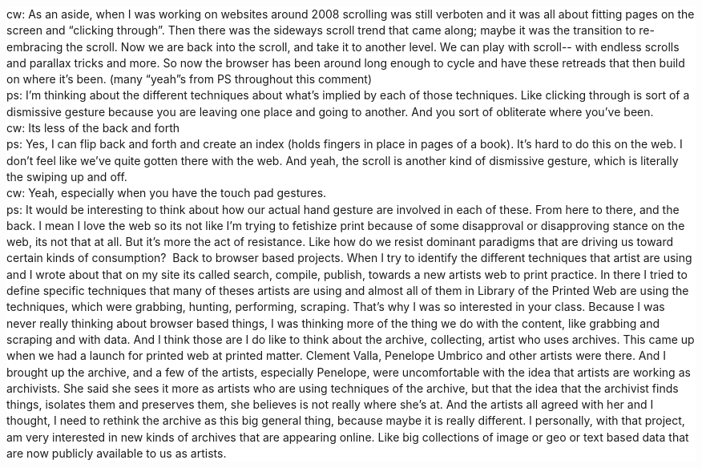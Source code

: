 
<div id="quest">
cw: As an aside, when I was working on websites around 2008 scrolling was still verboten and it was all about fitting pages on the screen and “clicking through”. Then there was the sideways scroll trend that came along; maybe it was the transition to re-embracing the scroll. Now we are back into the scroll, and take it to another level. We can play with scroll-- with endless scrolls and parallax tricks and more. So now the browser has been around long enough to cycle and have these retreads that then build on where it’s been. (many “yeah”s from PS throughout this comment)
</div>


<div id="answer">
ps: I’m thinking about the different techniques about what’s implied by each of those techniques. Like clicking through is sort of a dismissive gesture because you are leaving one place and going to another. And you sort of obliterate where you’ve been.
</div>


<div id="quest">
cw: Its less of the back and forth
</div>


<div id="answer">
ps: Yes, I can flip back and forth and create an index (holds fingers in place in pages of a book). It’s hard to do this on the web. I don’t feel like we’ve quite gotten there with the web. And yeah, the scroll is another kind of dismissive gesture, which is literally the swiping up and off.
</div>


<div id="quest">
cw: Yeah, especially when you have the touch pad gestures.
</div>


<div id="answer">
ps: It would be interesting to think about how our actual hand gesture are involved in each of these. From here to there, and the back. I mean I love the web so its not like I’m trying to fetishize print because of some disapproval or disapproving stance on the web, its not that at all. But it’s more the act of resistance. Like how do we resist dominant paradigms that are driving us toward certain kinds of consumption? 
Back to browser based projects. When I try to identify the different techniques that artist are using and I wrote about that on my site its called search, compile, publish, towards a new artists web to print practice. In there I tried to define specific techniques that many of theses artists are using and almost all of them in Library of the Printed Web are using the techniques, which were grabbing, hunting, performing, scraping. That’s why I was so interested in your class. Because I was never really thinking about browser based things, I was thinking more of the thing we do with the content, like grabbing and scraping and with data. And I think those are I do like to think about the archive, collecting, artist who uses archives. This came up when we had a launch for printed web at printed matter. Clement Valla, Penelope Umbrico and other artists were there. And I brought up the archive, and a few of the artists, especially Penelope, were uncomfortable with the idea that artists are working as archivists. She said she sees it more as artists who are using techniques of the archive, but that the idea that the archivist finds things, isolates them and preserves them, she believes is not really where she’s at. And the artists all agreed with her and I thought, I need to rethink the archive as this big general thing, because maybe it is really different. I personally, with that project, am very interested in new kinds of archives that are appearing online. Like big collections of image or geo or text based data that are now publicly available to us as artists. 
</div>
